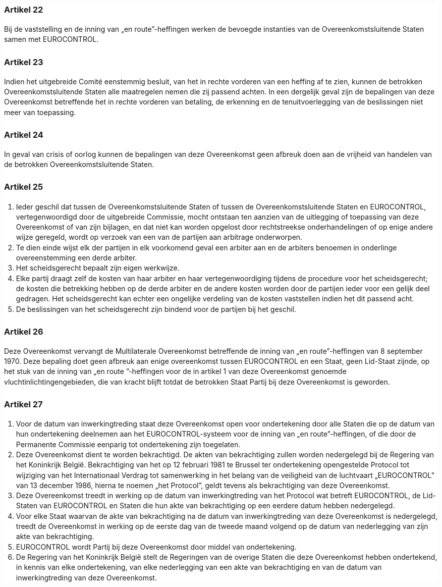 ### Artikel  22  

Bij de vaststelling en de inning van „en route”-heffingen werken de bevoegde instanties van de Overeenkomstsluitende Staten samen met EUROCONTROL.  

### Artikel  23  

Indien het uitgebreide Comité eenstemmig besluit, van het in rechte vorderen van een heffing af te zien, kunnen de betrokken Overeenkomstsluitende Staten alle maatregelen nemen die zij passend achten. In een dergelijk geval zijn de bepalingen van deze Overeenkomst betreffende het in rechte vorderen van betaling, de erkenning en de tenuitvoerlegging van de beslissingen niet meer van toepassing.  

### Artikel  24  

In geval van crisis of oorlog kunnen de bepalingen van deze Overeenkomst geen afbreuk doen aan de vrijheid van handelen van de betrokken Overeenkomstsluitende Staten.  

### Artikel  25  

1.  Ieder geschil dat tussen de Overeenkomstsluitende Staten of tussen de Overeenkomstsluitende Staten en EUROCONTROL, vertegenwoordigd door de uitgebreide Commissie, mocht ontstaan ten aanzien van de uitlegging of toepassing van deze Overeenkomst of van zijn bijlagen, en dat niet kan worden opgelost door rechtstreekse onderhandelingen of op enige andere wijze geregeld, wordt op verzoek van een van de partijen aan arbitrage onderworpen.   
2.  Te dien einde wijst elk der partijen in elk voorkomend geval een arbiter aan en de arbiters benoemen in onderlinge overeenstemming een derde arbiter.   
3.  Het scheidsgerecht bepaalt zijn eigen werkwijze.   
4.  Elke partij draagt zelf de kosten van haar arbiter en haar vertegenwoordiging tijdens de procedure voor het scheidsgerecht; de kosten die betrekking hebben op de derde arbiter en de andere kosten worden door de partijen ieder voor een gelijk deel gedragen. Het scheidsgerecht kan echter een ongelijke verdeling van de kosten vaststellen indien het dit passend acht.   
5.  De beslissingen van het scheidsgerecht zijn bindend voor de partijen bij het geschil.   

### Artikel  26  

Deze Overeenkomst vervangt de Multilaterale Overeenkomst betreffende de inning van „en route”-heffingen van 8 september 1970. Deze bepaling doet geen afbreuk aan enige overeenkomst tussen EUROCONTROL en een Staat, geen Lid-Staat zijnde, op het stuk van de inning van „en route ”-heffingen voor de in artikel 1 van deze Overeenkomst genoemde vluchtinlichtingengebieden, die van kracht blijft totdat de betrokken Staat Partij bij deze Overeenkomst is geworden.  

### Artikel  27  

1.  Voor de datum van inwerkingtreding staat deze Overeenkomst open voor ondertekening door alle Staten die op de datum van hun ondertekening deelnemen aan het EUROCONTROL-systeem voor de inning van „en route”-heffingen, of die door de Permanente Commissie eenparig tot ondertekening zijn toegelaten.   
2.  Deze Overeenkomst dient te worden bekrachtigd. De akten van bekrachtiging zullen worden nedergelegd bij de Regering van het Koninkrijk België. Bekrachtiging van het op 12 februari 1981 te Brussel ter ondertekening opengestelde Protocol tot wijziging van het Internationaal Verdrag tot samenwerking in het belang van de veiligheid van de luchtvaart „EUROCONTROL” van 13 december 1986, hierna te noemen „het Protocol”, geldt tevens als bekrachtiging van deze Overeenkomst.   
3.  Deze Overeenkomst treedt in werking op de datum van inwerkingtreding van het Protocol wat betreft EUROCONTROL, de Lid-Staten van EUROCONTROL en Staten die hun akte van bekrachtiging op een eerdere datum hebben nedergelegd.   
4.  Voor elke Staat waarvan de akte van bekrachtiging na de datum van inwerkingtreding van deze Overeenkomst is nedergelegd, treedt de Overeenkomst in werking op de eerste dag van de tweede maand volgend op de datum van nederlegging van zijn akte van bekrachtiging.   
5.  EUROCONTROL wordt Partij bij deze Overeenkomst door middel van ondertekening.   
6.  De Regering van het Koninkrijk België stelt de Regeringen van de overige Staten die deze Overeenkomst hebben ondertekend, in kennis van elke ondertekening, van elke nederlegging van een akte van bekrachtiging en van de datum van inwerkingtreding van deze Overeenkomst.   
